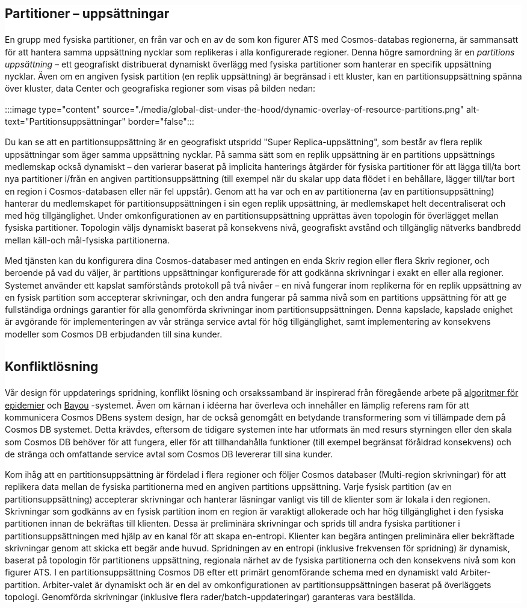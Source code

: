 ## <a name="partition-sets"></a>Partitioner – uppsättningar

En grupp med fysiska partitioner, en från var och en av de som kon figurer ATS med Cosmos-databas regionerna, är sammansatt för att hantera samma uppsättning nycklar som replikeras i alla konfigurerade regioner. Denna högre samordning är en *partitions uppsättning* – ett geografiskt distribuerat dynamiskt överlägg med fysiska partitioner som hanterar en specifik uppsättning nycklar. Även om en angiven fysisk partition (en replik uppsättning) är begränsad i ett kluster, kan en partitionsuppsättning spänna över kluster, data Center och geografiska regioner som visas på bilden nedan:  

:::image type="content" source="./media/global-dist-under-the-hood/dynamic-overlay-of-resource-partitions.png" alt-text="Partitionsuppsättningar" border="false":::

Du kan se att en partitionsuppsättning är en geografiskt utspridd "Super Replica-uppsättning", som består av flera replik uppsättningar som äger samma uppsättning nycklar. På samma sätt som en replik uppsättning är en partitions uppsättnings medlemskap också dynamiskt – den varierar baserat på implicita hanterings åtgärder för fysiska partitioner för att lägga till/ta bort nya partitioner i/från en angiven partitionsuppsättning (till exempel när du skalar upp data flödet i en behållare, lägger till/tar bort en region i Cosmos-databasen eller när fel uppstår). Genom att ha var och en av partitionerna (av en partitionsuppsättning) hanterar du medlemskapet för partitionsuppsättningen i sin egen replik uppsättning, är medlemskapet helt decentraliserat och med hög tillgänglighet. Under omkonfigurationen av en partitionsuppsättning upprättas även topologin för överlägget mellan fysiska partitioner. Topologin väljs dynamiskt baserat på konsekvens nivå, geografiskt avstånd och tillgänglig nätverks bandbredd mellan käll-och mål-fysiska partitionerna.  

Med tjänsten kan du konfigurera dina Cosmos-databaser med antingen en enda Skriv region eller flera Skriv regioner, och beroende på vad du väljer, är partitions uppsättningar konfigurerade för att godkänna skrivningar i exakt en eller alla regioner. Systemet använder ett kapslat samförstånds protokoll på två nivåer – en nivå fungerar inom replikerna för en replik uppsättning av en fysisk partition som accepterar skrivningar, och den andra fungerar på samma nivå som en partitions uppsättning för att ge fullständiga ordnings garantier för alla genomförda skrivningar inom partitionsuppsättningen. Denna kapslade, kapslade enighet är avgörande för implementeringen av vår stränga service avtal för hög tillgänglighet, samt implementering av konsekvens modeller som Cosmos DB erbjudanden till sina kunder.  

## <a name="conflict-resolution"></a>Konfliktlösning

Vår design för uppdaterings spridning, konflikt lösning och orsakssamband är inspirerad från föregående arbete på [algoritmer för epidemier](https://www.cs.utexas.edu/~lorenzo/corsi/cs395t/04S/notes/naor98load.pdf) och [Bayou](https://people.cs.umass.edu/~mcorner/courses/691M/papers/terry.pdf) -systemet. Även om kärnan i idéerna har överleva och innehåller en lämplig referens ram för att kommunicera Cosmos DBens system design, har de också genomgått en betydande transformering som vi tillämpade dem på Cosmos DB systemet. Detta krävdes, eftersom de tidigare systemen inte har utformats än med resurs styrningen eller den skala som Cosmos DB behöver för att fungera, eller för att tillhandahålla funktioner (till exempel begränsat föråldrad konsekvens) och de stränga och omfattande service avtal som Cosmos DB levererar till sina kunder.  

Kom ihåg att en partitionsuppsättning är fördelad i flera regioner och följer Cosmos databaser (Multi-region skrivningar) för att replikera data mellan de fysiska partitionerna med en angiven partitions uppsättning. Varje fysisk partition (av en partitionsuppsättning) accepterar skrivningar och hanterar läsningar vanligt vis till de klienter som är lokala i den regionen. Skrivningar som godkänns av en fysisk partition inom en region är varaktigt allokerade och har hög tillgänglighet i den fysiska partitionen innan de bekräftas till klienten. Dessa är preliminära skrivningar och sprids till andra fysiska partitioner i partitionsuppsättningen med hjälp av en kanal för att skapa en-entropi. Klienter kan begära antingen preliminära eller bekräftade skrivningar genom att skicka ett begär ande huvud. Spridningen av en entropi (inklusive frekvensen för spridning) är dynamisk, baserat på topologin för partitionens uppsättning, regionala närhet av de fysiska partitionerna och den konsekvens nivå som kon figurer ATS. I en partitionsuppsättning Cosmos DB efter ett primärt genomförande schema med en dynamiskt vald Arbiter-partition. Arbiter-valet är dynamiskt och är en del av omkonfigurationen av partitionsuppsättningen baserat på överläggets topologi. Genomförda skrivningar (inklusive flera rader/batch-uppdateringar) garanteras vara beställda. 
